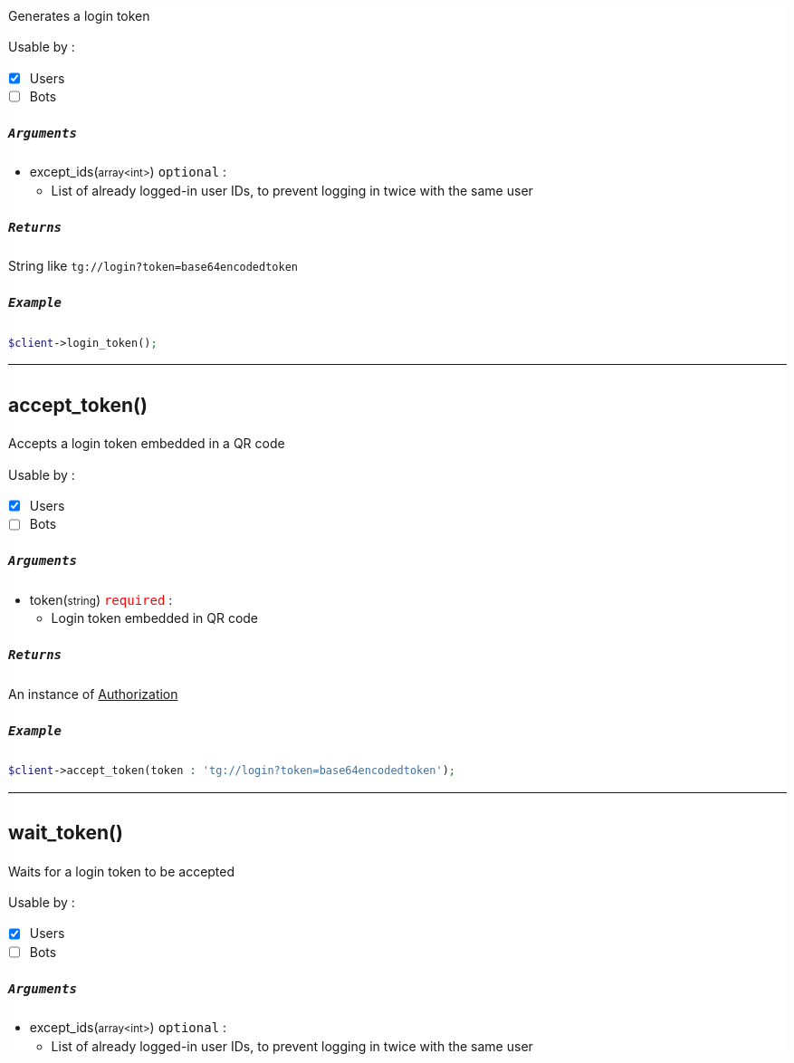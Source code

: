 Generates a login token

Usable by :
- [x] Users
- [ ] Bots

##### <pre>Arguments</pre>
- except_ids(<small>array&lt;int&gt;</small>) <kbd onclick = "alert('default : array()')">optional</kbd> :
  - List of already logged-in user IDs, to prevent logging in twice with the same user

##### <pre>Returns</pre>
String like `tg://login?token=base64encodedtoken`

##### <pre>Example</pre>
```php
$client->login_token();
```

---

## accept_token()

Accepts a login token embedded in a QR code

Usable by :
- [x] Users
- [ ] Bots

##### <pre>Arguments</pre>
- token(<small>string</small>) <kbd style="color : red">required</kbd> :
  - Login token embedded in QR code

##### <pre>Returns</pre>
An instance of [Authorization](https://tl.liveproto.dev/#/constructor/authorization)

##### <pre>Example</pre>
```php
$client->accept_token(token : 'tg://login?token=base64encodedtoken');
```

---

## wait_token()

Waits for a login token to be accepted

Usable by :
- [x] Users
- [ ] Bots

##### <pre>Arguments</pre>
- except_ids(<small>array&lt;int&gt;</small>) <kbd onclick = "alert('default : array()')">optional</kbd> :
  - List of already logged-in user IDs, to prevent logging in twice with the same user
